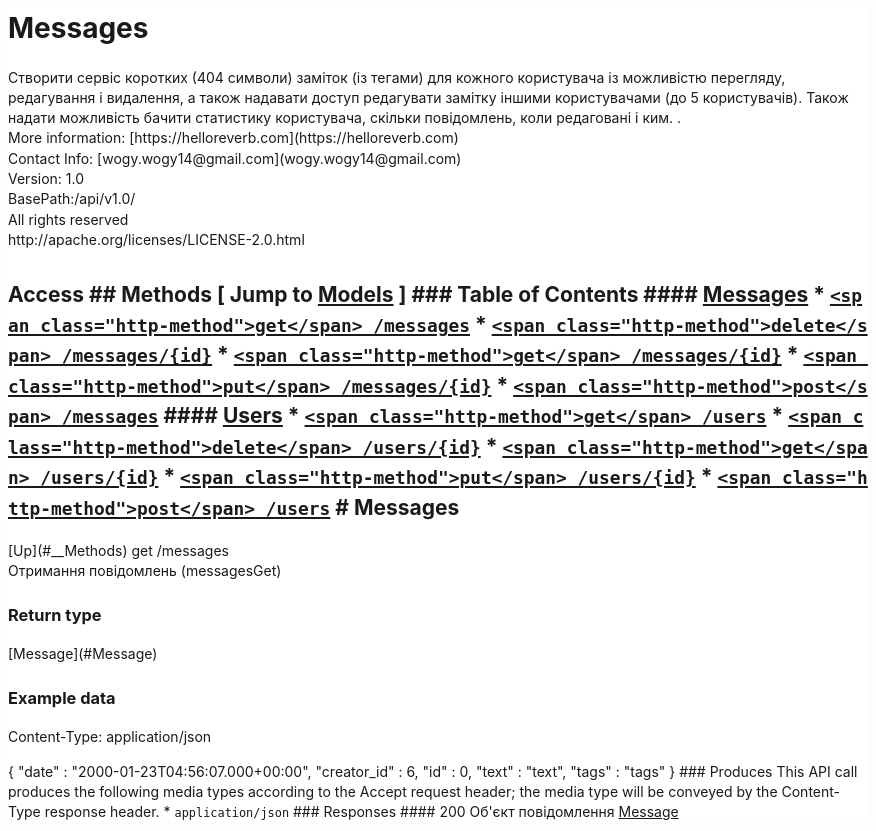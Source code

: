 # Messages

<div class="app-desc">Створити сервіс коротких (404 символи) заміток (із тегами) для кожного користувача із можливістю перегляду, редагування і видалення, а також надавати доступ редагувати замітку іншими користувачами (до 5 користувачів). Також надати можливість бачити статистику користувача, скільки повідомлень, коли редаговані і ким. .</div>

<div class="app-desc">More information: [https://helloreverb.com](https://helloreverb.com)</div>

<div class="app-desc">Contact Info: [wogy.wogy14@gmail.com](wogy.wogy14@gmail.com)</div>

<div class="app-desc">Version: 1.0</div>

<div class="app-desc">BasePath:/api/v1.0/</div>

<div class="license-info">All rights reserved</div>

<div class="license-url">http://apache.org/licenses/LICENSE-2.0.html</div>

## Access ## <a name="__Methods">Methods</a> [ Jump to [Models](#__Models) ] ### Table of Contents #### [Messages](#Messages) * [`<span class="http-method">get</span> /messages`](#messagesGet) * [`<span class="http-method">delete</span> /messages/{id}`](#messagesIdDelete) * [`<span class="http-method">get</span> /messages/{id}`](#messagesIdGet) * [`<span class="http-method">put</span> /messages/{id}`](#messagesIdPut) * [`<span class="http-method">post</span> /messages`](#messagesPost) #### [Users](#Users) * [`<span class="http-method">get</span> /users`](#usersGet) * [`<span class="http-method">delete</span> /users/{id}`](#usersIdDelete) * [`<span class="http-method">get</span> /users/{id}`](#usersIdGet) * [`<span class="http-method">put</span> /users/{id}`](#usersIdPut) * [`<span class="http-method">post</span> /users`](#usersPost) # <a name="Messages">Messages</a>

<div class="method"><a name="messagesGet"></a>

<div class="method-path">[Up](#__Methods) get /messages</div>

<div class="method-summary">Отримання повідомлень (<span class="nickname">messagesGet</span>)</div>

### Return type

<div class="return-type">[Message](#Message)</div>

### Example data

<div class="example-data-content-type">Content-Type: application/json</div>

{ "date" : "2000-01-23T04:56:07.000+00:00", "creator_id" : 6, "id" : 0, "text" : "text", "tags" : "tags" } ### Produces This API call produces the following media types according to the <span class="header">Accept</span> request header; the media type will be conveyed by the <span class="header">Content-Type</span> response header. * `application/json` ### Responses #### 200 Об'єкт повідомлення [Message](#Message)</div>
